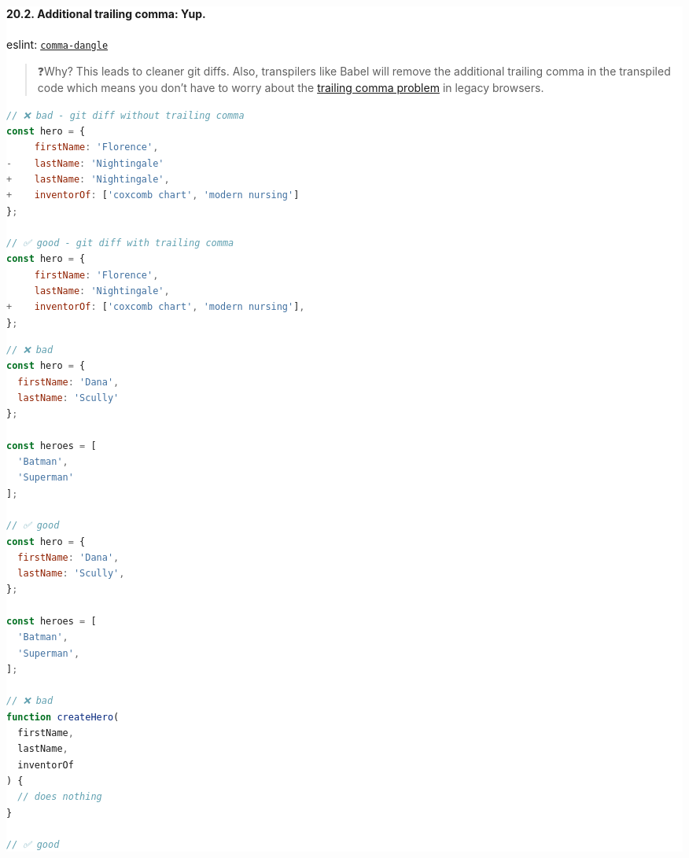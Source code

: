 ```javascript
```

  

#### 20.2. Additional trailing comma: **Yup.** 

eslint: [`comma-dangle`](https://eslint.org/docs/rules/comma-dangle.html)

  

>❓Why? This leads to cleaner git diffs. Also, transpilers like Babel will remove the additional trailing comma in the transpiled code which means you don’t have to worry about the [trailing comma problem](https://github.com/airbnb/javascript/blob/es5-deprecated/es5/README.md#commas) in legacy browsers.

  

```javascript
// ❌ bad - git diff without trailing comma
const hero = {
     firstName: 'Florence',
-    lastName: 'Nightingale'
+    lastName: 'Nightingale',
+    inventorOf: ['coxcomb chart', 'modern nursing']
};

// ✅ good - git diff with trailing comma
const hero = {
     firstName: 'Florence',
     lastName: 'Nightingale',
+    inventorOf: ['coxcomb chart', 'modern nursing'],
};
```

  

```javascript
// ❌ bad
const hero = {
  firstName: 'Dana',
  lastName: 'Scully'
};

const heroes = [
  'Batman',
  'Superman'
];

// ✅ good
const hero = {
  firstName: 'Dana',
  lastName: 'Scully',
};

const heroes = [
  'Batman',
  'Superman',
];

// ❌ bad
function createHero(
  firstName,
  lastName,
  inventorOf
) {
  // does nothing
}

// ✅ good
```

  [getKey('enabled')]: true,
  [index]: number,